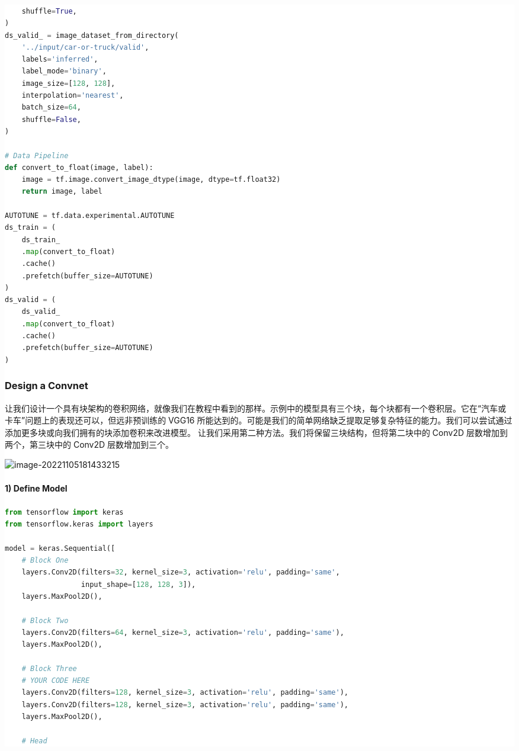 ```python
    shuffle=True,
)
ds_valid_ = image_dataset_from_directory(
    '../input/car-or-truck/valid',
    labels='inferred',
    label_mode='binary',
    image_size=[128, 128],
    interpolation='nearest',
    batch_size=64,
    shuffle=False,
)

# Data Pipeline
def convert_to_float(image, label):
    image = tf.image.convert_image_dtype(image, dtype=tf.float32)
    return image, label

AUTOTUNE = tf.data.experimental.AUTOTUNE
ds_train = (
    ds_train_
    .map(convert_to_float)
    .cache()
    .prefetch(buffer_size=AUTOTUNE)
)
ds_valid = (
    ds_valid_
    .map(convert_to_float)
    .cache()
    .prefetch(buffer_size=AUTOTUNE)
)

```

### Design a Convnet

让我们设计一个具有块架构的卷积网络，就像我们在教程中看到的那样。示例中的模型具有三个块，每个块都有一个卷积层。它在“汽车或卡车”问题上的表现还可以，但远非预训练的 VGG16 所能达到的。可能是我们的简单网络缺乏提取足够复杂特征的能力。我们可以尝试通过添加更多块或向我们拥有的块添加卷积来改进模型。 让我们采用第二种方法。我们将保留三块结构，但将第二块中的 Conv2D 层数增加到两个，第三块中的 Conv2D 层数增加到三个。

![image-20221105181433215](C:\Users\Myste\AppData\Roaming\Typora\typora-user-images\image-20221105181433215.png)

#### 1) Define Model

```python
from tensorflow import keras
from tensorflow.keras import layers

model = keras.Sequential([
    # Block One
    layers.Conv2D(filters=32, kernel_size=3, activation='relu', padding='same',
                  input_shape=[128, 128, 3]),
    layers.MaxPool2D(),

    # Block Two
    layers.Conv2D(filters=64, kernel_size=3, activation='relu', padding='same'),
    layers.MaxPool2D(),

    # Block Three
    # YOUR CODE HERE
    layers.Conv2D(filters=128, kernel_size=3, activation='relu', padding='same'),
    layers.Conv2D(filters=128, kernel_size=3, activation='relu', padding='same'),
    layers.MaxPool2D(),

    # Head
```